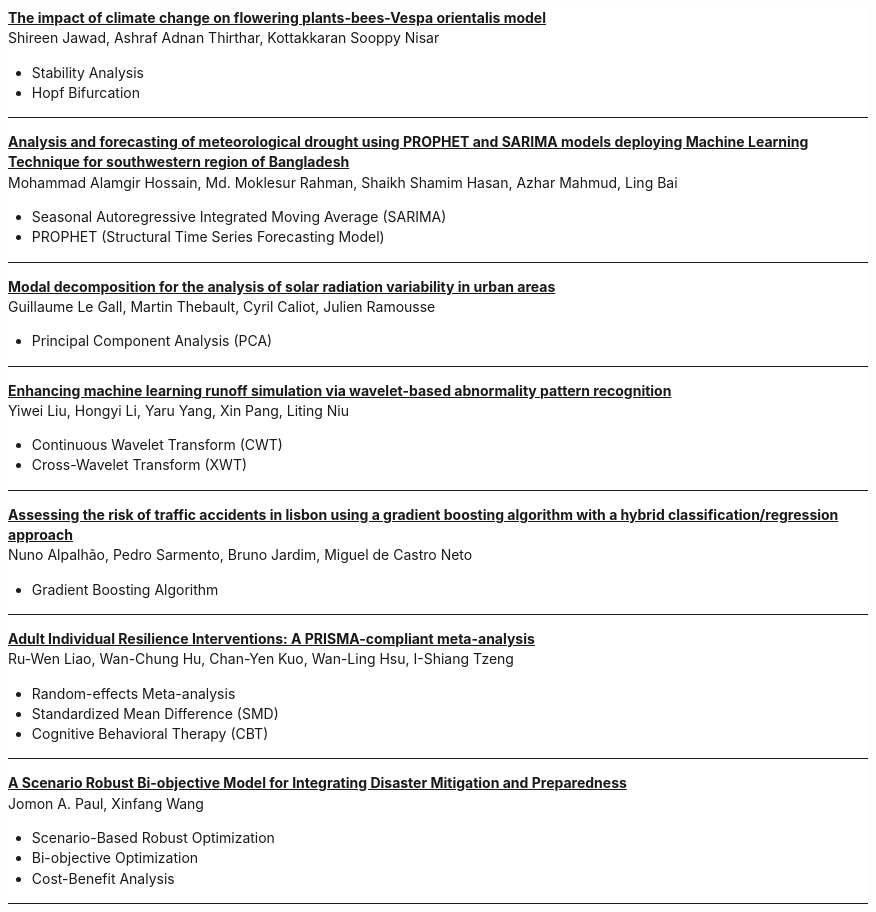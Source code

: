 
**[The impact of climate change on flowering plants-bees-Vespa orientalis model](https://www.sciencedirect.com/science/article/pii/S2666720725000694)**  
Shireen Jawad, Ashraf Adnan Thirthar, Kottakkaran Sooppy Nisar  
- Stability Analysis  
- Hopf Bifurcation  

---

**[Analysis and forecasting of meteorological drought using PROPHET and SARIMA models deploying Machine Learning Technique for southwestern region of Bangladesh](https://www.sciencedirect.com/science/article/pii/S2665972725001825)**  
Mohammad Alamgir Hossain, Md. Moklesur Rahman, Shaikh Shamim Hasan, Azhar Mahmud, Ling Bai  
- Seasonal Autoregressive Integrated Moving Average (SARIMA)  
- PROPHET (Structural Time Series Forecasting Model)  

---

**[Modal decomposition for the analysis of solar radiation variability in urban areas](https://www.sciencedirect.com/science/article/pii/S0017931025006556)**  
Guillaume Le Gall, Martin Thebault, Cyril Caliot, Julien Ramousse  
- Principal Component Analysis (PCA)  

---

**[Enhancing machine learning runoff simulation via wavelet-based abnormality pattern recognition](https://www.sciencedirect.com/science/article/pii/S0022169425010674)**  
Yiwei Liu, Hongyi Li, Yaru Yang, Xin Pang, Liting Niu  
- Continuous Wavelet Transform (CWT)  
- Cross-Wavelet Transform (XWT)  

---

**[Assessing the risk of traffic accidents in lisbon using a gradient boosting algorithm with a hybrid classification/regression approach](https://www.sciencedirect.com/science/article/pii/S2590198225001745)**  
Nuno Alpalhão, Pedro Sarmento, Bruno Jardim, Miguel de Castro Neto  
- Gradient Boosting Algorithm  

---

**[Adult Individual Resilience Interventions: A PRISMA-compliant meta-analysis](https://www.sciencedirect.com/science/article/pii/S0022395625004194)**  
Ru-Wen Liao, Wan-Chung Hu, Chan-Yen Kuo, Wan-Ling Hsu, I-Shiang Tzeng  
- Random-effects Meta-analysis  
- Standardized Mean Difference (SMD)  
- Cognitive Behavioral Therapy (CBT)  

---

**[A Scenario Robust Bi-objective Model for Integrating Disaster Mitigation and Preparedness](https://www.sciencedirect.com/science/article/pii/S0038012125001090)**  
Jomon A. Paul, Xinfang Wang  
- Scenario-Based Robust Optimization  
- Bi-objective Optimization  
- Cost-Benefit Analysis  

---